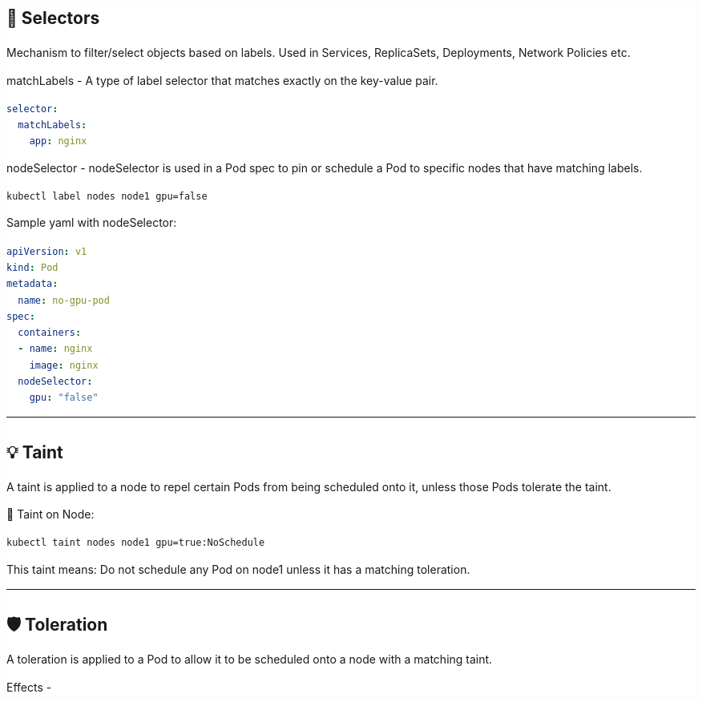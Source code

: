 
## 🎯 Selectors

Mechanism to filter/select objects based on labels. Used in Services, ReplicaSets, Deployments, Network Policies etc.

matchLabels - A type of label selector that matches exactly on the key-value pair.    

```yaml
selector:
  matchLabels:
    app: nginx
```

nodeSelector - nodeSelector is used in a Pod spec to pin or schedule a Pod to specific nodes that have matching labels.

```bash
kubectl label nodes node1 gpu=false
```

Sample yaml with nodeSelector:
```yaml
apiVersion: v1
kind: Pod
metadata:
  name: no-gpu-pod
spec:
  containers:
  - name: nginx
    image: nginx
  nodeSelector:
    gpu: "false"
```

---

## 💡 Taint

A taint is applied to a node to repel certain Pods from being scheduled onto it, unless those Pods tolerate the taint.

🧾 Taint on Node:
```bash
kubectl taint nodes node1 gpu=true:NoSchedule
```

This taint means: Do not schedule any Pod on node1 unless it has a matching toleration.

---

## 🛡️ Toleration

A toleration is applied to a Pod to allow it to be scheduled onto a node with a matching taint.      

Effects - 
